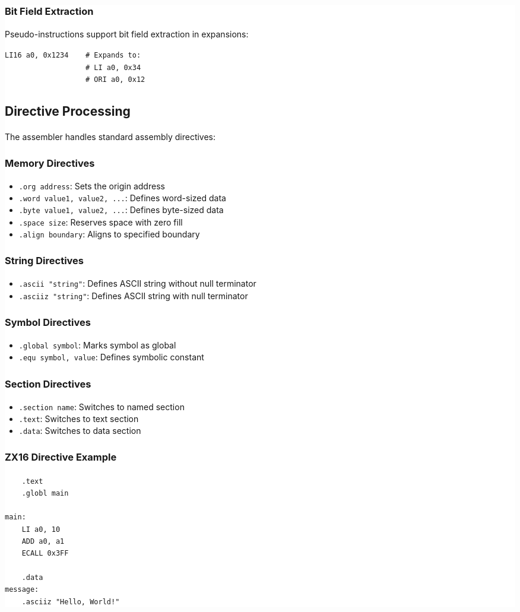 ### Bit Field Extraction

Pseudo-instructions support bit field extraction in expansions:

```assembly
LI16 a0, 0x1234    # Expands to:
                   # LI a0, 0x34
                   # ORI a0, 0x12
```

## Directive Processing

The assembler handles standard assembly directives:

### Memory Directives

- `.org address`: Sets the origin address
- `.word value1, value2, ...`: Defines word-sized data
- `.byte value1, value2, ...`: Defines byte-sized data
- `.space size`: Reserves space with zero fill
- `.align boundary`: Aligns to specified boundary

### String Directives

- `.ascii "string"`: Defines ASCII string without null terminator
- `.asciiz "string"`: Defines ASCII string with null terminator

### Symbol Directives

- `.global symbol`: Marks symbol as global
- `.equ symbol, value`: Defines symbolic constant

### Section Directives

- `.section name`: Switches to named section
- `.text`: Switches to text section
- `.data`: Switches to data section

### ZX16 Directive Example

```assembly
    .text
    .globl main

main:
    LI a0, 10
    ADD a0, a1
    ECALL 0x3FF

    .data
message:
    .asciiz "Hello, World!"
```

